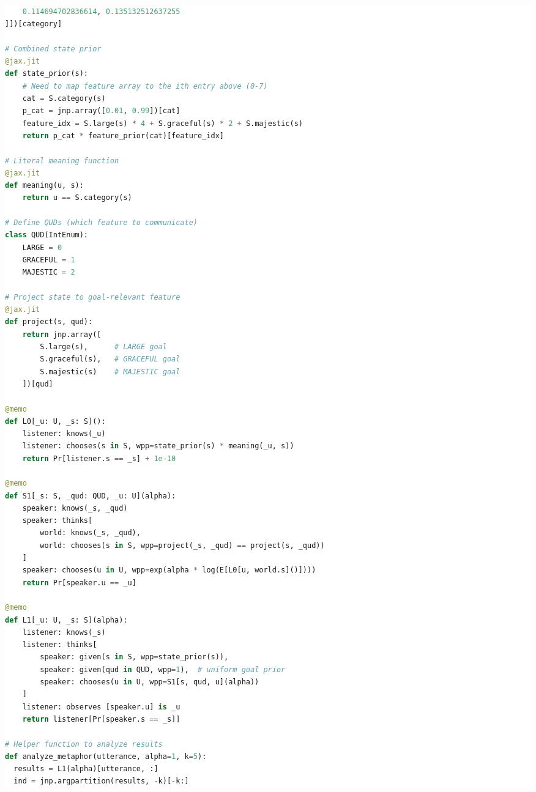 ```python
    0.114694702836614, 0.135132512637255
]])[category]

# Combined state prior
@jax.jit
def state_prior(s):
    # Need to map feature array to the ith entry above (0-7)
    cat = S.category(s)
    p_cat = jnp.array([0.01, 0.99])[cat]
    feature_idx = S.large(s) * 4 + S.graceful(s) * 2 + S.majestic(s)
    return p_cat * feature_prior(cat)[feature_idx]

# Literal meaning function
@jax.jit
def meaning(u, s):
    return u == S.category(s)

# Define QUDs (which feature to communicate)
class QUD(IntEnum):
    LARGE = 0
    GRACEFUL = 1
    MAJESTIC = 2

# Project state to goal-relevant feature
@jax.jit
def project(s, qud):
    return jnp.array([
        S.large(s),      # LARGE goal
        S.graceful(s),   # GRACEFUL goal  
        S.majestic(s)    # MAJESTIC goal
    ])[qud]

@memo
def L0[_u: U, _s: S]():
    listener: knows(_u)
    listener: chooses(s in S, wpp=state_prior(s) * meaning(_u, s))
    return Pr[listener.s == _s] + 1e-10

@memo
def S1[_s: S, _qud: QUD, _u: U](alpha):
    speaker: knows(_s, _qud)
    speaker: thinks[
        world: knows(_s, _qud),
        world: chooses(s in S, wpp=project(_s, _qud) == project(s, _qud))
    ]
    speaker: chooses(u in U, wpp=exp(alpha * log(E[L0[u, world.s]()])))
    return Pr[speaker.u == _u]

@memo
def L1[_u: U, _s: S](alpha):
    listener: knows(_s)
    listener: thinks[
        speaker: given(s in S, wpp=state_prior(s)),
        speaker: given(qud in QUD, wpp=1),  # uniform goal prior
        speaker: chooses(u in U, wpp=S1[s, qud, u](alpha))
    ]
    listener: observes [speaker.u] is _u
    return listener[Pr[speaker.s == _s]]
  
# Helper function to analyze results
def analyze_metaphor(utterance, alpha=1, k=5):
  results = L1(alpha)[utterance, :]
  ind = jnp.argpartition(results, -k)[-k:]
```